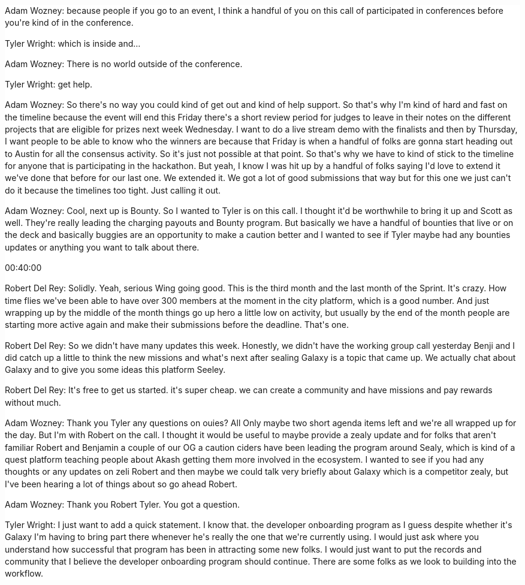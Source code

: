 Adam Wozney: because people if you go to an event, I think a handful of you on this call of participated in conferences before you're kind of in the conference.

Tyler Wright: which is inside and…

Adam Wozney: There is no world outside of the conference.

Tyler Wright: get help.

Adam Wozney: So there's no way you could kind of get out and kind of help support. So that's why I'm kind of hard and fast on the timeline because the event will end this Friday there's a short review period for judges to leave in their notes on the different projects that are eligible for prizes next week Wednesday. I want to do a live stream demo with the finalists and then by Thursday, I want people to be able to know who the winners are because that Friday is when a handful of folks are gonna start heading out to Austin for all the consensus activity. So it's just not possible at that point. So that's why we have to kind of stick to the timeline for anyone that is participating in the hackathon. But yeah, I know I was hit up by a handful of folks saying I'd love to extend it we've done that before for our last one. We extended it. We got a lot of good submissions that way but for this one we just can't do it because the timelines too tight. Just calling it out.

Adam Wozney: Cool, next up is Bounty. So I wanted to Tyler is on this call. I thought it'd be worthwhile to bring it up and Scott as well. They're really leading the charging payouts and Bounty program. But basically we have a handful of bounties that live or on the deck and basically buggies are an opportunity to make a caution better and I wanted to see if Tyler maybe had any bounties updates or anything you want to talk about there.

00:40:00

Robert Del Rey: Solidly. Yeah, serious Wing going good. This is the third month and the last month of the Sprint. It's crazy. How time flies we've been able to have over 300 members at the moment in the city platform, which is a good number. And just wrapping up by the middle of the month things go up hero a little low on activity, but usually by the end of the month people are starting more active again and make their submissions before the deadline. That's one.

Robert Del Rey: So we didn't have many updates this week. Honestly, we didn't have the working group call yesterday Benji and I did catch up a little to think the new missions and what's next after sealing Galaxy is a topic that came up. We actually chat about Galaxy and to give you some ideas this platform Seeley.

Robert Del Rey: It's free to get us started. it's super cheap. we can create a community and have missions and pay rewards without much.

Adam Wozney: Thank you Tyler any questions on ouies? All Only maybe two short agenda items left and we're all wrapped up for the day. But I'm with Robert on the call. I thought it would be useful to maybe provide a zealy update and for folks that aren't familiar Robert and Benjamin a couple of our OG a caution ciders have been leading the program around Sealy, which is kind of a quest platform teaching people about Akash getting them more involved in the ecosystem. I wanted to see if you had any thoughts or any updates on zeli Robert and then maybe we could talk very briefly about Galaxy which is a competitor zealy, but I've been hearing a lot of things about so go ahead Robert.

Adam Wozney: Thank you Robert Tyler. You got a question.

Tyler Wright: I just want to add a quick statement. I know that. the developer onboarding program as I guess despite whether it's Galaxy I'm having to bring part there whenever he's really the one that we're currently using. I would just ask where you understand how successful that program has been in attracting some new folks. I would just want to put the records and community that I believe the developer onboarding program should continue. There are some folks as we look to building into the workflow.
